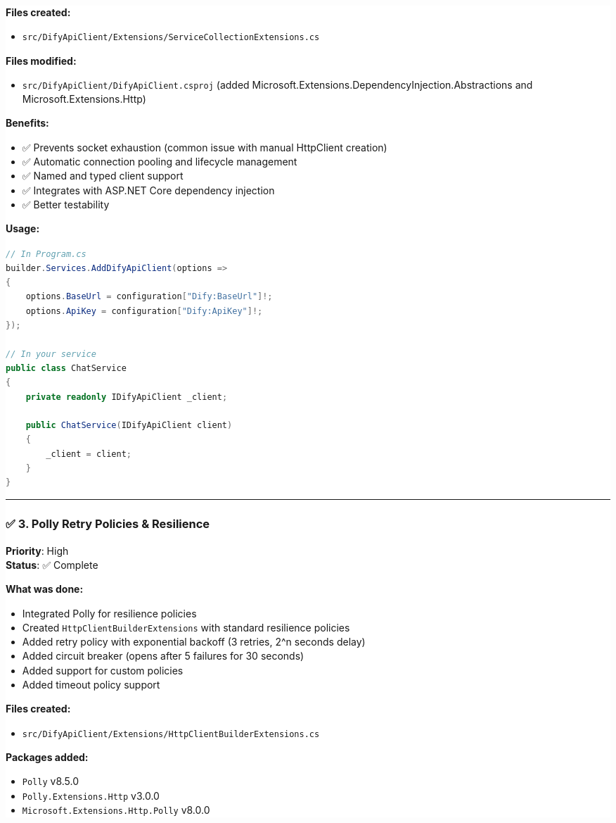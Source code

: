 **Files created:**
- `src/DifyApiClient/Extensions/ServiceCollectionExtensions.cs`

**Files modified:**
- `src/DifyApiClient/DifyApiClient.csproj` (added Microsoft.Extensions.DependencyInjection.Abstractions and Microsoft.Extensions.Http)

**Benefits:**
- ✅ Prevents socket exhaustion (common issue with manual HttpClient creation)
- ✅ Automatic connection pooling and lifecycle management
- ✅ Named and typed client support
- ✅ Integrates with ASP.NET Core dependency injection
- ✅ Better testability

**Usage:**
```csharp
// In Program.cs
builder.Services.AddDifyApiClient(options =>
{
    options.BaseUrl = configuration["Dify:BaseUrl"]!;
    options.ApiKey = configuration["Dify:ApiKey"]!;
});

// In your service
public class ChatService
{
    private readonly IDifyApiClient _client;
    
    public ChatService(IDifyApiClient client)
    {
        _client = client;
    }
}
```

---

### ✅ 3. Polly Retry Policies & Resilience

**Priority**: High  
**Status**: ✅ Complete

**What was done:**
- Integrated Polly for resilience policies
- Created `HttpClientBuilderExtensions` with standard resilience policies
- Added retry policy with exponential backoff (3 retries, 2^n seconds delay)
- Added circuit breaker (opens after 5 failures for 30 seconds)
- Added support for custom policies
- Added timeout policy support

**Files created:**
- `src/DifyApiClient/Extensions/HttpClientBuilderExtensions.cs`

**Packages added:**
- `Polly` v8.5.0
- `Polly.Extensions.Http` v3.0.0
- `Microsoft.Extensions.Http.Polly` v8.0.0
